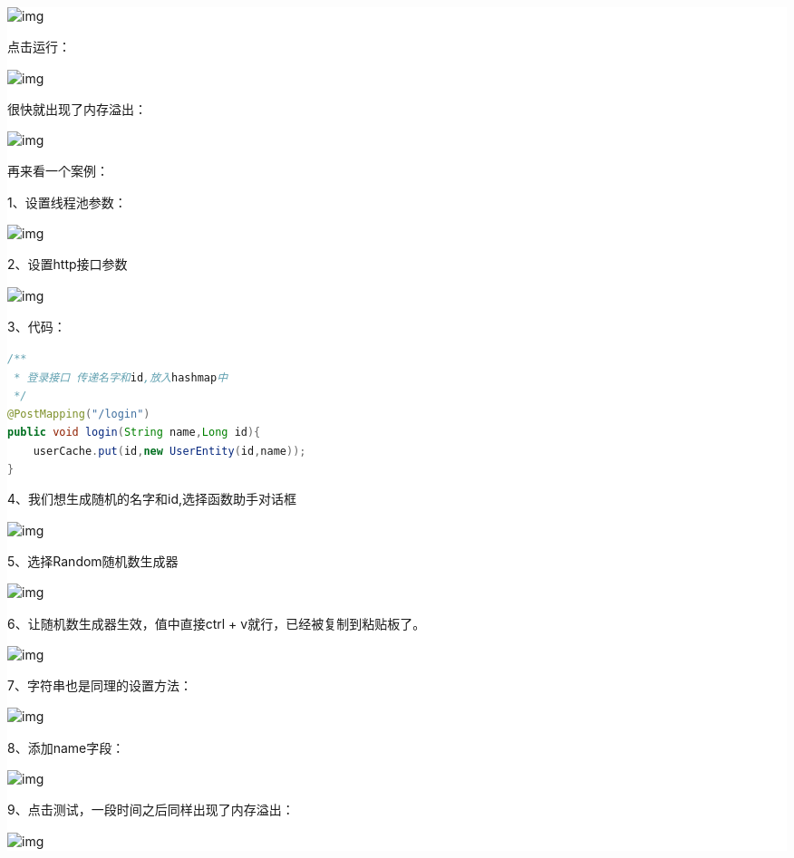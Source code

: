 ![img](https://image.hyly.net/i/2025/09/25/d33578e3910dccef11c797d89d8707f4-0.webp)

点击运行：

![img](https://image.hyly.net/i/2025/09/25/61356c2bd193b550a8910aa640206ea4-0.webp)

很快就出现了内存溢出：

![img](https://image.hyly.net/i/2025/09/25/92dff9d3c4c2a84ae7c0efb0a10392b2-0.webp)

再来看一个案例：

1、设置线程池参数：

![img](https://image.hyly.net/i/2025/09/25/bc897fe0a86f1f8234916e83ba5c0175-0.webp)

2、设置http接口参数

![img](https://image.hyly.net/i/2025/09/25/79d0344736aa1d093d86af7b262e747e-0.webp)

3、代码：

```Java
/**
 * 登录接口 传递名字和id,放入hashmap中
 */
@PostMapping("/login")
public void login(String name,Long id){
    userCache.put(id,new UserEntity(id,name));
}
```

4、我们想生成随机的名字和id,选择函数助手对话框

![img](https://image.hyly.net/i/2025/09/25/0830e387cbc130e38b28fe691127063c-0.webp)

5、选择Random随机数生成器

![img](https://image.hyly.net/i/2025/09/25/badf3ff2f35880c8cfa419dd411016b2-0.webp)

6、让随机数生成器生效，值中直接ctrl + v就行，已经被复制到粘贴板了。

![img](https://image.hyly.net/i/2025/09/25/94e9a153d44c15b6fb394e4afb43f2e4-0.webp)

7、字符串也是同理的设置方法：

![img](https://image.hyly.net/i/2025/09/25/1dd28ddc535a9d46583bafbce4e537b5-0.webp)

8、添加name字段：

![img](https://image.hyly.net/i/2025/09/25/361b82df23a1b9ffc1de735b3a143ca2-0.webp)

9、点击测试，一段时间之后同样出现了内存溢出：

![img](https://image.hyly.net/i/2025/09/25/155e1c7e4c7f9ed6eec028b4a6e6315a-0.webp)
